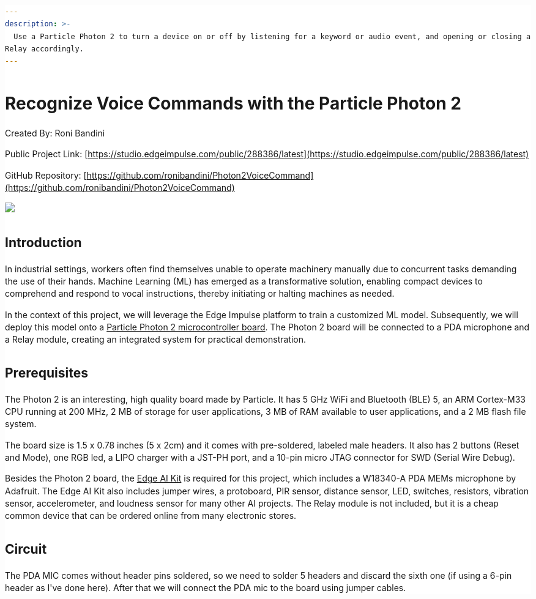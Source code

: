 ```yaml
---
description: >-
  Use a Particle Photon 2 to turn a device on or off by listening for a keyword or audio event, and opening or closing a Relay accordingly.
---
```


# Recognize Voice Commands with the Particle Photon 2

Created By: Roni Bandini

Public Project Link: [https://studio.edgeimpulse.com/public/288386/latest](https://studio.edgeimpulse.com/public/288386/latest)

GitHub Repository: [https://github.com/ronibandini/Photon2VoiceCommand](https://github.com/ronibandini/Photon2VoiceCommand)

![](../.gitbook/assets/voice-commands-particle-photon-2/cover.jpg)

## Introduction

In industrial settings, workers often find themselves unable to operate machinery manually due to concurrent tasks demanding the use of their hands. Machine Learning (ML) has emerged as a transformative solution, enabling compact devices to comprehend and respond to vocal instructions, thereby initiating or halting machines as needed.

In the context of this project, we will leverage the Edge Impulse platform to train a customized ML model. Subsequently, we will deploy this model onto a [Particle Photon 2 microcontroller board](https://store.particle.io/products/photon-2). The Photon 2 board will be connected to a PDA microphone and a Relay module, creating an integrated system for practical demonstration.

## Prerequisites

The Photon 2 is an interesting, high quality board made by Particle. It has 5 GHz WiFi and Bluetooth (BLE) 5, an ARM Cortex-M33 CPU running at 200 MHz, 2 MB of storage for user applications, 3 MB of RAM available to user applications, and a 2 MB flash file system. 

The board size is 1.5 x 0.78 inches (5 x 2cm) and it comes with pre-soldered, labeled male headers. It also has 2 buttons (Reset and Mode), one RGB led, a LIPO charger with a JST-PH port, and a 10-pin micro JTAG connector for SWD (Serial Wire Debug).

Besides the Photon 2 board, the [Edge AI Kit](https://store.particle.io/products/edge-ai-kit-for-photon-2) is required for this project, which includes a W18340-A PDA MEMs microphone by Adafruit. The Edge AI Kit also includes jumper wires, a protoboard, PIR sensor, distance sensor, LED, switches, resistors, vibration sensor, accelerometer, and loudness sensor for many other AI projects. The Relay module is not included, but it is a cheap common device that can be ordered online from many electronic stores.

## Circuit

The PDA MIC comes without header pins soldered, so we need to solder 5 headers and discard the sixth one (if using a 6-pin header as I've done here). After that we will connect the PDA mic to the board using jumper cables. 
